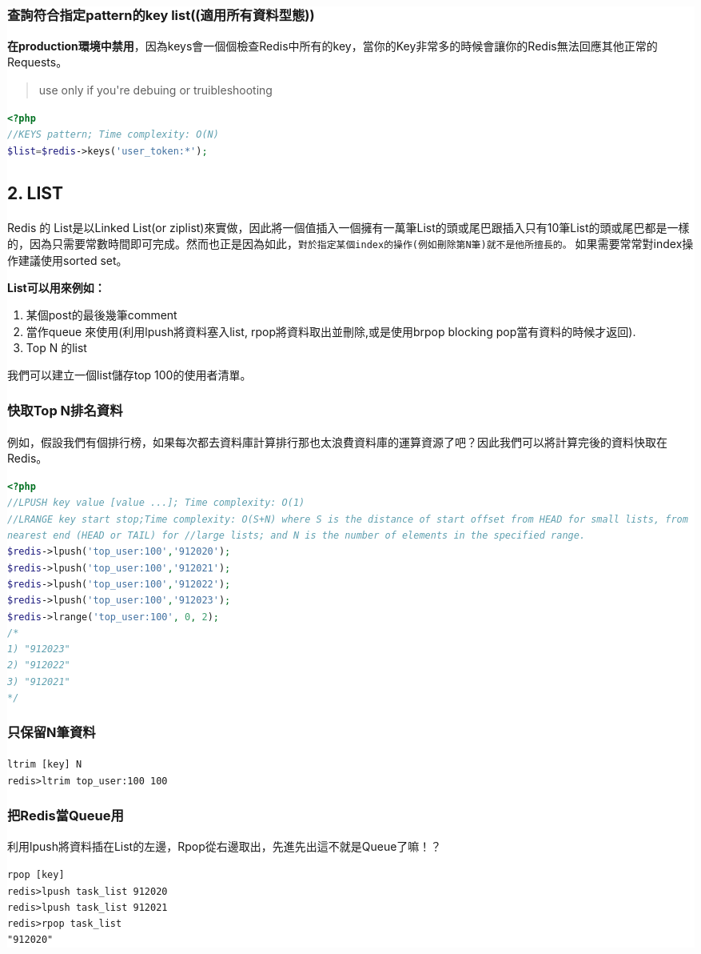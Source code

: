 ### 查詢符合指定pattern的key list((適用所有資料型態))
**在production環境中禁用**，因為keys會一個個檢查Redis中所有的key，當你的Key非常多的時候會讓你的Redis無法回應其他正常的Requests。
> use only if you're debuing or truibleshooting
```php
<?php
//KEYS pattern; Time complexity: O(N)
$list=$redis->keys('user_token:*');
```

## 2. LIST
Redis 的 List是以Linked List(or ziplist)來實做，因此將一個值插入一個擁有一萬筆List的頭或尾巴跟插入只有10筆List的頭或尾巴都是一樣的，因為只需要常數時間即可完成。然而也正是因為如此，`對於指定某個index的操作(例如刪除第N筆)就不是他所擅長的。` 如果需要常常對index操作建議使用sorted set。

**List可以用來例如：**
1. 某個post的最後幾筆comment
2. 當作queue 來使用(利用lpush將資料塞入list, rpop將資料取出並刪除,或是使用brpop blocking pop當有資料的時候才返回).
3. Top N 的list

我們可以建立一個list儲存top 100的使用者清單。

### 快取Top N排名資料
例如，假設我們有個排行榜，如果每次都去資料庫計算排行那也太浪費資料庫的運算資源了吧？因此我們可以將計算完後的資料快取在Redis。
```php
<?php
//LPUSH key value [value ...]; Time complexity: O(1)
//LRANGE key start stop;Time complexity: O(S+N) where S is the distance of start offset from HEAD for small lists, from nearest end (HEAD or TAIL) for //large lists; and N is the number of elements in the specified range.
$redis->lpush('top_user:100','912020');
$redis->lpush('top_user:100','912021');
$redis->lpush('top_user:100','912022');
$redis->lpush('top_user:100','912023');
$redis->lrange('top_user:100', 0, 2);
/*
1) "912023"
2) "912022"
3) "912021"
*/
```

### 只保留N筆資料
```
ltrim [key] N
redis>ltrim top_user:100 100
```

### 把Redis當Queue用
利用lpush將資料插在List的左邊，Rpop從右邊取出，先進先出這不就是Queue了嘛！？

```
rpop [key]
redis>lpush task_list 912020
redis>lpush task_list 912021
redis>rpop task_list
"912020"
```
